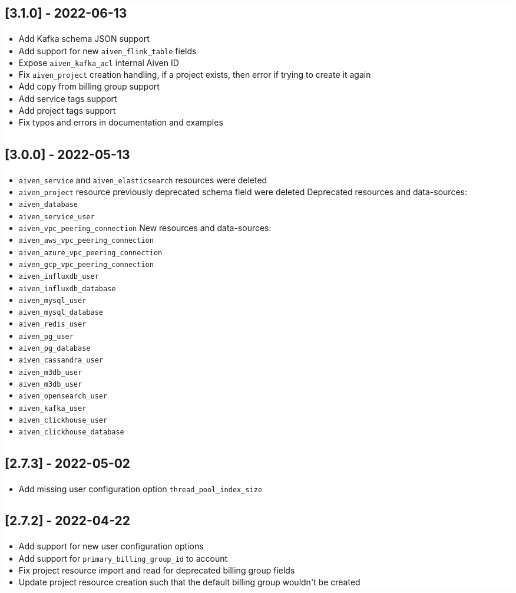 ## [3.1.0] - 2022-06-13

- Add Kafka schema JSON support
- Add support for new `aiven_flink_table` fields
- Expose `aiven_kafka_acl` internal Aiven ID
- Fix `aiven_project` creation handling, if a project exists, then error if trying to create it again
- Add copy from billing group support
- Add service tags support
- Add project tags support
- Fix typos and errors in documentation and examples

## [3.0.0] - 2022-05-13

- `aiven_service` and `aiven_elasticsearch` resources were deleted
- `aiven_project` resource previously deprecated schema field were deleted
Deprecated resources and data-sources:
- `aiven_database`
- `aiven_service_user`
- `aiven_vpc_peering_connection`
New resources and data-sources:
- `aiven_aws_vpc_peering_connection`
- `aiven_azure_vpc_peering_connection`
- `aiven_gcp_vpc_peering_connection`
- `aiven_influxdb_user`
- `aiven_influxdb_database`
- `aiven_mysql_user`
- `aiven_mysql_database`
- `aiven_redis_user`
- `aiven_pg_user`
- `aiven_pg_database`
- `aiven_cassandra_user`
- `aiven_m3db_user`
- `aiven_m3db_user`
- `aiven_opensearch_user`
- `aiven_kafka_user`
- `aiven_clickhouse_user`
- `aiven_clickhouse_database`

## [2.7.3] - 2022-05-02

- Add missing user configuration option `thread_pool_index_size`

## [2.7.2] - 2022-04-22

- Add support for new user configuration options
- Add support for `primary_billing_group_id` to account
- Fix project resource import and read for deprecated billing group fields
- Update project resource creation such that the default billing group wouldn't be created
